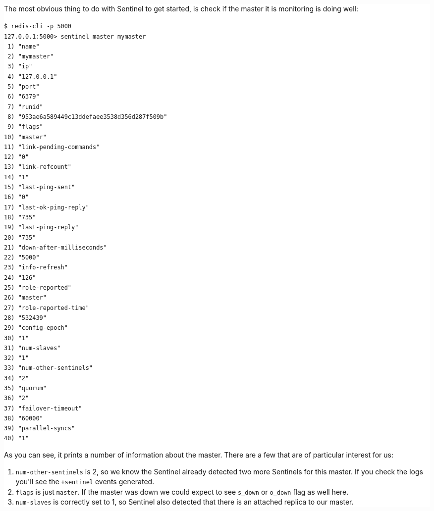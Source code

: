 The most obvious thing to do with Sentinel to get started, is check if the
master it is monitoring is doing well:

    $ redis-cli -p 5000
    127.0.0.1:5000> sentinel master mymaster
     1) "name"
     2) "mymaster"
     3) "ip"
     4) "127.0.0.1"
     5) "port"
     6) "6379"
     7) "runid"
     8) "953ae6a589449c13ddefaee3538d356d287f509b"
     9) "flags"
    10) "master"
    11) "link-pending-commands"
    12) "0"
    13) "link-refcount"
    14) "1"
    15) "last-ping-sent"
    16) "0"
    17) "last-ok-ping-reply"
    18) "735"
    19) "last-ping-reply"
    20) "735"
    21) "down-after-milliseconds"
    22) "5000"
    23) "info-refresh"
    24) "126"
    25) "role-reported"
    26) "master"
    27) "role-reported-time"
    28) "532439"
    29) "config-epoch"
    30) "1"
    31) "num-slaves"
    32) "1"
    33) "num-other-sentinels"
    34) "2"
    35) "quorum"
    36) "2"
    37) "failover-timeout"
    38) "60000"
    39) "parallel-syncs"
    40) "1"

As you can see, it prints a number of information about the master. There are
a few that are of particular interest for us:

1. `num-other-sentinels` is 2, so we know the Sentinel already detected two more Sentinels for this master. If you check the logs you'll see the `+sentinel` events generated.
2. `flags` is just `master`. If the master was down we could expect to see `s_down` or `o_down` flag as well here.
3. `num-slaves` is correctly set to 1, so Sentinel also detected that there is an attached replica to our master.
